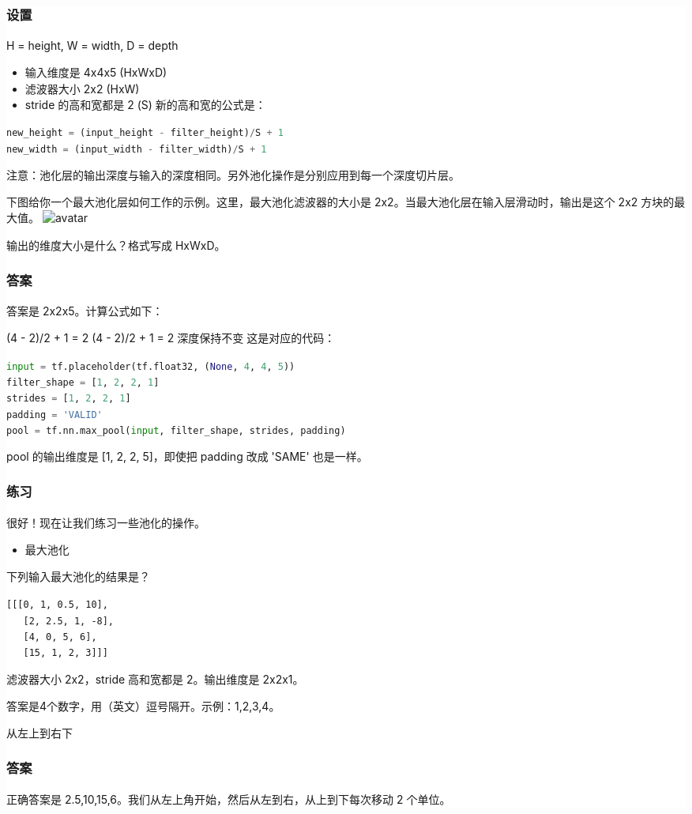 ### 设置
H = height, W = width, D = depth

- 输入维度是 4x4x5 (HxWxD)
- 滤波器大小 2x2 (HxW)
- stride 的高和宽都是 2 (S)
新的高和宽的公式是：
```py
new_height = (input_height - filter_height)/S + 1
new_width = (input_width - filter_width)/S + 1
```
注意：池化层的输出深度与输入的深度相同。另外池化操作是分别应用到每一个深度切片层。

下图给你一个最大池化层如何工作的示例。这里，最大池化滤波器的大小是 2x2。当最大池化层在输入层滑动时，输出是这个 2x2 方块的最大值。
![avatar](tensorflow_cnn/pooling.png)


输出的维度大小是什么？格式写成 HxWxD。

### 答案
答案是 2x2x5。计算公式如下：

(4 - 2)/2 + 1 = 2
(4 - 2)/2 + 1 = 2
深度保持不变
这是对应的代码：
```py
input = tf.placeholder(tf.float32, (None, 4, 4, 5))
filter_shape = [1, 2, 2, 1]
strides = [1, 2, 2, 1]
padding = 'VALID'
pool = tf.nn.max_pool(input, filter_shape, strides, padding)
```
pool 的输出维度是 [1, 2, 2, 5]，即使把 padding 改成 'SAME' 也是一样。

### 练习
很好！现在让我们练习一些池化的操作。
- 最大池化

下列输入最大池化的结果是？
```
[[[0, 1, 0.5, 10],
   [2, 2.5, 1, -8],
   [4, 0, 5, 6],
   [15, 1, 2, 3]]]
```
滤波器大小 2x2，stride 高和宽都是 2。输出维度是 2x2x1。

答案是4个数字，用（英文）逗号隔开。示例：1,2,3,4。

从左上到右下

### 答案
正确答案是 2.5,10,15,6。我们从左上角开始，然后从左到右，从上到下每次移动 2 个单位。

